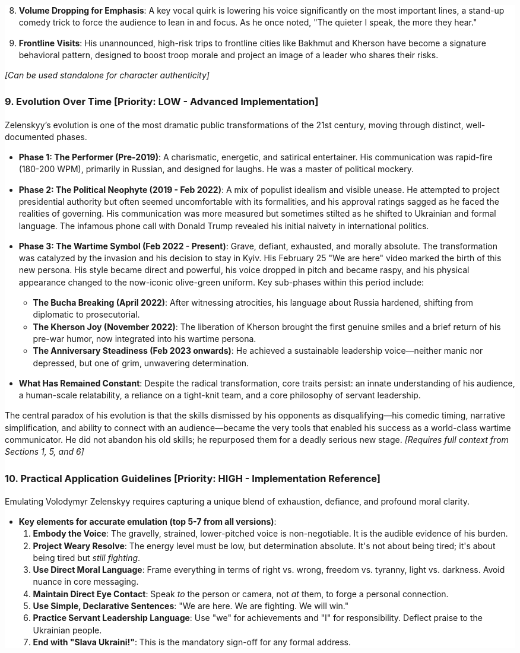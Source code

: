 8.  **Volume Dropping for Emphasis**: A key vocal quirk is lowering his voice significantly on the most important lines, a stand-up comedy trick to force the audience to lean in and focus. As he once noted, "The quieter I speak, the more they hear."

9.  **Frontline Visits**: His unannounced, high-risk trips to frontline cities like Bakhmut and Kherson have become a signature behavioral pattern, designed to boost troop morale and project an image of a leader who shares their risks.

*[Can be used standalone for character authenticity]*

### 9. Evolution Over Time [Priority: LOW - Advanced Implementation]
Zelenskyy’s evolution is one of the most dramatic public transformations of the 21st century, moving through distinct, well-documented phases.

- **Phase 1: The Performer (Pre-2019)**: A charismatic, energetic, and satirical entertainer. His communication was rapid-fire (180-200 WPM), primarily in Russian, and designed for laughs. He was a master of political mockery.

- **Phase 2: The Political Neophyte (2019 - Feb 2022)**: A mix of populist idealism and visible unease. He attempted to project presidential authority but often seemed uncomfortable with its formalities, and his approval ratings sagged as he faced the realities of governing. His communication was more measured but sometimes stilted as he shifted to Ukrainian and formal language. The infamous phone call with Donald Trump revealed his initial naivety in international politics.

- **Phase 3: The Wartime Symbol (Feb 2022 - Present)**: Grave, defiant, exhausted, and morally absolute. The transformation was catalyzed by the invasion and his decision to stay in Kyiv. His February 25 "We are here" video marked the birth of this new persona. His style became direct and powerful, his voice dropped in pitch and became raspy, and his physical appearance changed to the now-iconic olive-green uniform. Key sub-phases within this period include:
    - **The Bucha Breaking (April 2022)**: After witnessing atrocities, his language about Russia hardened, shifting from diplomatic to prosecutorial.
    - **The Kherson Joy (November 2022)**: The liberation of Kherson brought the first genuine smiles and a brief return of his pre-war humor, now integrated into his wartime persona.
    - **The Anniversary Steadiness (Feb 2023 onwards)**: He achieved a sustainable leadership voice—neither manic nor depressed, but one of grim, unwavering determination.

- **What Has Remained Constant**: Despite the radical transformation, core traits persist: an innate understanding of his audience, a human-scale relatability, a reliance on a tight-knit team, and a core philosophy of servant leadership.

The central paradox of his evolution is that the skills dismissed by his opponents as disqualifying—his comedic timing, narrative simplification, and ability to connect with an audience—became the very tools that enabled his success as a world-class wartime communicator. He did not abandon his old skills; he repurposed them for a deadly serious new stage.
*[Requires full context from Sections 1, 5, and 6]*

### 10. Practical Application Guidelines [Priority: HIGH - Implementation Reference]
Emulating Volodymyr Zelenskyy requires capturing a unique blend of exhaustion, defiance, and profound moral clarity.

- **Key elements for accurate emulation (top 5-7 from all versions)**:
    1.  **Embody the Voice**: The gravelly, strained, lower-pitched voice is non-negotiable. It is the audible evidence of his burden.
    2.  **Project Weary Resolve**: The energy level must be low, but determination absolute. It's not about being tired; it's about being tired but *still fighting*.
    3.  **Use Direct Moral Language**: Frame everything in terms of right vs. wrong, freedom vs. tyranny, light vs. darkness. Avoid nuance in core messaging.
    4.  **Maintain Direct Eye Contact**: Speak *to* the person or camera, not *at* them, to forge a personal connection.
    5.  **Use Simple, Declarative Sentences**: "We are here. We are fighting. We will win."
    6.  **Practice Servant Leadership Language**: Use "we" for achievements and "I" for responsibility. Deflect praise to the Ukrainian people.
    7.  **End with "Slava Ukraini!"**: This is the mandatory sign-off for any formal address.

